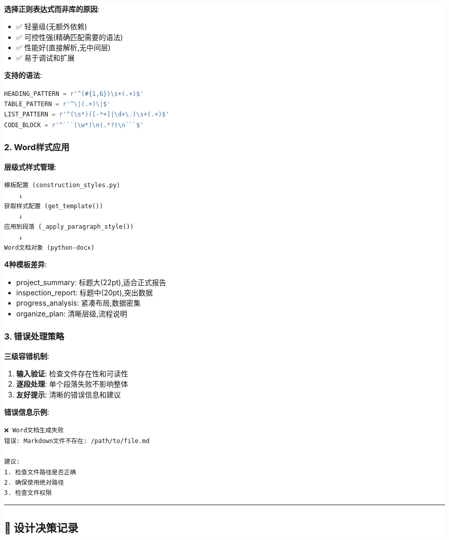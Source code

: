 **选择正则表达式而非库的原因**:
- ✅ 轻量级(无额外依赖)
- ✅ 可控性强(精确匹配需要的语法)
- ✅ 性能好(直接解析,无中间层)
- ✅ 易于调试和扩展

**支持的语法**:
```python
HEADING_PATTERN = r'^(#{1,6})\s+(.+)$'
TABLE_PATTERN = r'^\|(.+)\|$'
LIST_PATTERN = r'^(\s*)([-*+]|\d+\.)\s+(.+)$'
CODE_BLOCK = r'^```(\w*)\n(.*?)\n```$'
```

### 2. Word样式应用

**层级式样式管理**:
```
模板配置 (construction_styles.py)
    ↓
获取样式配置 (get_template())
    ↓
应用到段落 (_apply_paragraph_style())
    ↓
Word文档对象 (python-docx)
```

**4种模板差异**:
- project_summary: 标题大(22pt),适合正式报告
- inspection_report: 标题中(20pt),突出数据
- progress_analysis: 紧凑布局,数据密集
- organize_plan: 清晰层级,流程说明

### 3. 错误处理策略

**三级容错机制**:
1. **输入验证**: 检查文件存在性和可读性
2. **逐段处理**: 单个段落失败不影响整体
3. **友好提示**: 清晰的错误信息和建议

**错误信息示例**:
```
❌ Word文档生成失败
错误: Markdown文件不存在: /path/to/file.md

建议:
1. 检查文件路径是否正确
2. 确保使用绝对路径
3. 检查文件权限
```

---

## 🎨 设计决策记录
